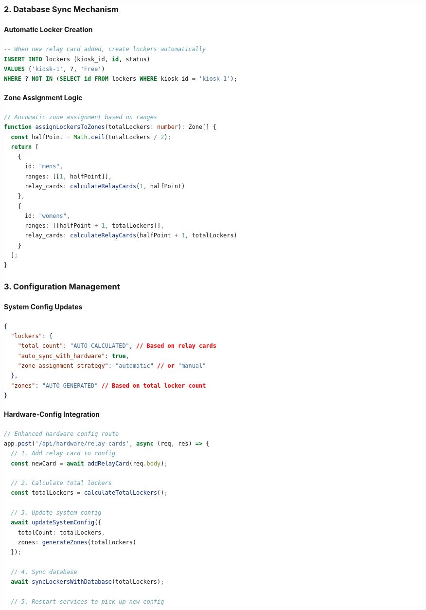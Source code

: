 ### **2. Database Sync Mechanism**

#### **Automatic Locker Creation**
```sql
-- When new relay card added, create lockers automatically
INSERT INTO lockers (kiosk_id, id, status) 
VALUES ('kiosk-1', ?, 'Free') 
WHERE ? NOT IN (SELECT id FROM lockers WHERE kiosk_id = 'kiosk-1');
```

#### **Zone Assignment Logic**
```typescript
// Automatic zone assignment based on ranges
function assignLockersToZones(totalLockers: number): Zone[] {
  const halfPoint = Math.ceil(totalLockers / 2);
  return [
    {
      id: "mens",
      ranges: [[1, halfPoint]],
      relay_cards: calculateRelayCards(1, halfPoint)
    },
    {
      id: "womens", 
      ranges: [[halfPoint + 1, totalLockers]],
      relay_cards: calculateRelayCards(halfPoint + 1, totalLockers)
    }
  ];
}
```

### **3. Configuration Management**

#### **System Config Updates**
```json
{
  "lockers": {
    "total_count": "AUTO_CALCULATED", // Based on relay cards
    "auto_sync_with_hardware": true,
    "zone_assignment_strategy": "automatic" // or "manual"
  },
  "zones": "AUTO_GENERATED" // Based on total locker count
}
```

#### **Hardware-Config Integration**
```typescript
// Enhanced hardware config route
app.post('/api/hardware/relay-cards', async (req, res) => {
  // 1. Add relay card to config
  const newCard = await addRelayCard(req.body);
  
  // 2. Calculate total lockers
  const totalLockers = calculateTotalLockers();
  
  // 3. Update system config
  await updateSystemConfig({ 
    totalCount: totalLockers,
    zones: generateZones(totalLockers)
  });
  
  // 4. Sync database
  await syncLockersWithDatabase(totalLockers);
  
  // 5. Restart services to pick up new config
```